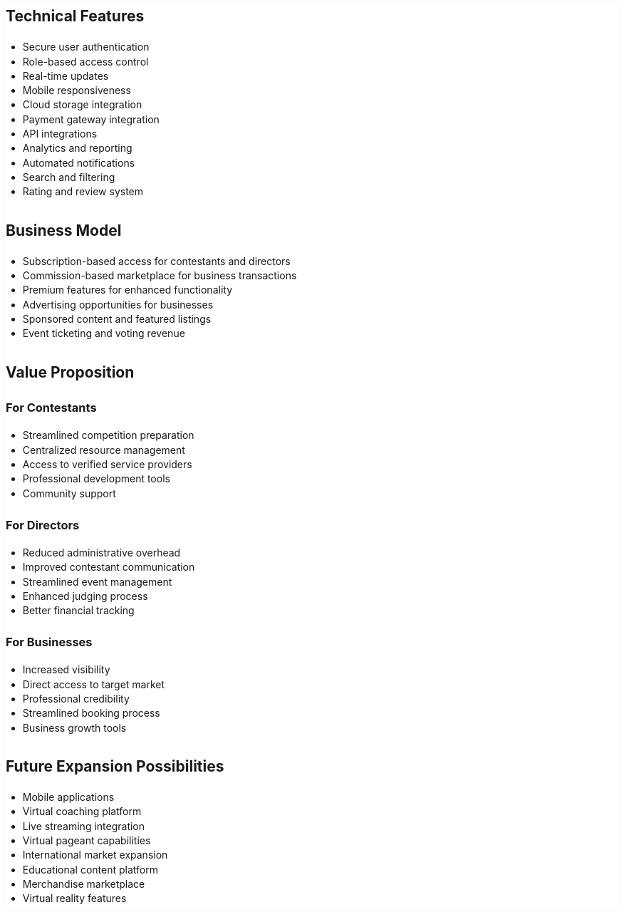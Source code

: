 ## Technical Features
- Secure user authentication
- Role-based access control
- Real-time updates
- Mobile responsiveness
- Cloud storage integration
- Payment gateway integration
- API integrations
- Analytics and reporting
- Automated notifications
- Search and filtering
- Rating and review system

## Business Model
- Subscription-based access for contestants and directors
- Commission-based marketplace for business transactions
- Premium features for enhanced functionality
- Advertising opportunities for businesses
- Sponsored content and featured listings
- Event ticketing and voting revenue

## Value Proposition

### For Contestants
- Streamlined competition preparation
- Centralized resource management
- Access to verified service providers
- Professional development tools
- Community support

### For Directors
- Reduced administrative overhead
- Improved contestant communication
- Streamlined event management
- Enhanced judging process
- Better financial tracking

### For Businesses
- Increased visibility
- Direct access to target market
- Professional credibility
- Streamlined booking process
- Business growth tools

## Future Expansion Possibilities
- Mobile applications
- Virtual coaching platform
- Live streaming integration
- Virtual pageant capabilities
- International market expansion
- Educational content platform
- Merchandise marketplace
- Virtual reality features
